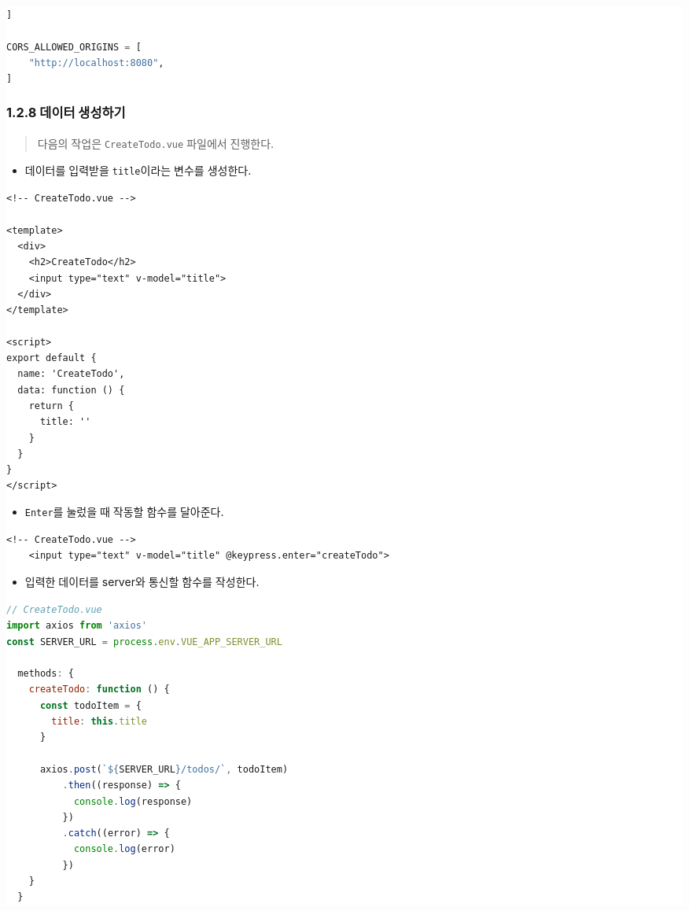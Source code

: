 ```python
]

CORS_ALLOWED_ORIGINS = [
    "http://localhost:8080",
]
```



### 1.2.8 데이터 생성하기

> 다음의 작업은 `CreateTodo.vue` 파일에서 진행한다.

- 데이터를 입력받을 `title`이라는 변수를 생성한다.

```vue
<!-- CreateTodo.vue -->

<template>
  <div>
    <h2>CreateTodo</h2>
    <input type="text" v-model="title">
  </div>
</template>

<script>
export default {
  name: 'CreateTodo',
  data: function () {
    return {
      title: ''
    }
  }
}
</script>
```

- `Enter`를 눌렀을 때 작동할 함수를 달아준다.

```vue
<!-- CreateTodo.vue -->
    <input type="text" v-model="title" @keypress.enter="createTodo">
```

- 입력한 데이터를 server와 통신할 함수를 작성한다.

```javascript
// CreateTodo.vue
import axios from 'axios'
const SERVER_URL = process.env.VUE_APP_SERVER_URL

  methods: {
    createTodo: function () {
      const todoItem = {
        title: this.title
      }

      axios.post(`${SERVER_URL}/todos/`, todoItem)
          .then((response) => {
            console.log(response)
          })
          .catch((error) => {
            console.log(error)
          })
    }
  }
```
